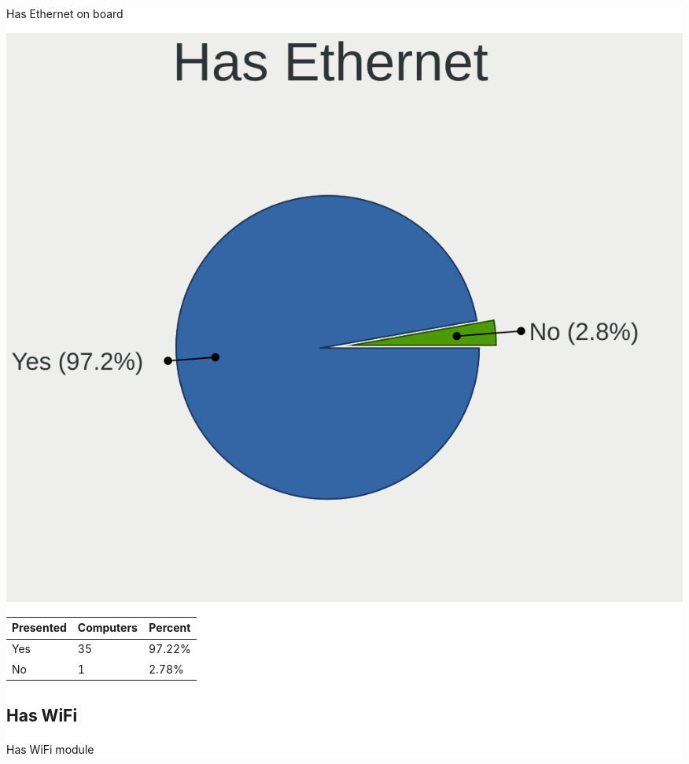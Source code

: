 Has Ethernet on board

![Has Ethernet](./images/pie_chart/node_has_ethernet.svg)


| Presented | Computers | Percent |
|-----------|-----------|---------|
| Yes       | 35        | 97.22%  |
| No        | 1         | 2.78%   |

Has WiFi
--------

Has WiFi module
